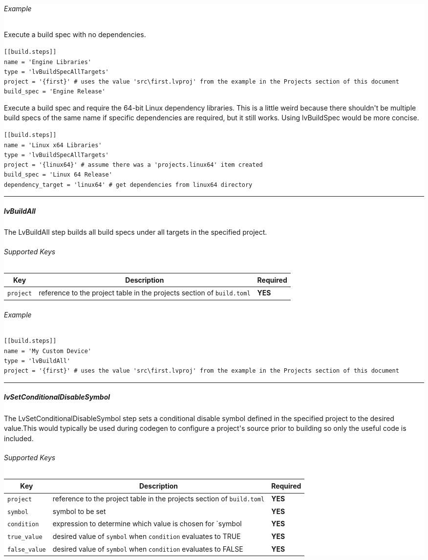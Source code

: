 
###### Example
Execute a build spec with no dependencies.
```
[[build.steps]]
name = 'Engine Libraries'
type = 'lvBuildSpecAllTargets'
project = '{first}' # uses the value 'src\first.lvproj' from the example in the Projects section of this document
build_spec = 'Engine Release'
```

Execute a build spec and require the 64-bit Linux dependency libraries.
This is a little weird because there shouldn't be multiple build specs of the same name if specific dependencies are required, but it still works. Using lvBuildSpec would be more concise.
```
[[build.steps]]
name = 'Linux x64 Libraries'
type = 'lvBuildSpecAllTargets'
project = '{linux64}' # assume there was a 'projects.linux64' item created
build_spec = 'Linux 64 Release'
dependency_target = 'linux64' # get dependencies from linux64 directory
```

---

##### lvBuildAll
The LvBuildAll step builds all build specs under all targets in the specified project.

###### Supported Keys
Key | Description | Required
-|-|-
`project` | reference to the project table in the projects section of `build.toml`  | **YES**

###### Example
```
[[build.steps]]
name = 'My Custom Device'
type = 'lvBuildAll'
project = '{first}' # uses the value 'src\first.lvproj' from the example in the Projects section of this document
```

---

##### lvSetConditionalDisableSymbol
The LvSetConditionalDisableSymbol step sets a conditional disable symbol defined in the specified project to the desired value.This would typically be used during codegen to configure a project's source prior to building so only the useful code is included.

###### Supported Keys
Key | Description | Required
-|-|-
`project` | reference to the project table in the projects section of `build.toml`  | **YES**
`symbol` | symbol to be set  | **YES**
`condition` | expression to determine which value is chosen for `symbol | **YES**
`true_value` | desired value of `symbol` when `condition` evaluates to TRUE | **YES**
`false_value` | desired value of `symbol` when `condition` evaluates to FALSE | **YES**
